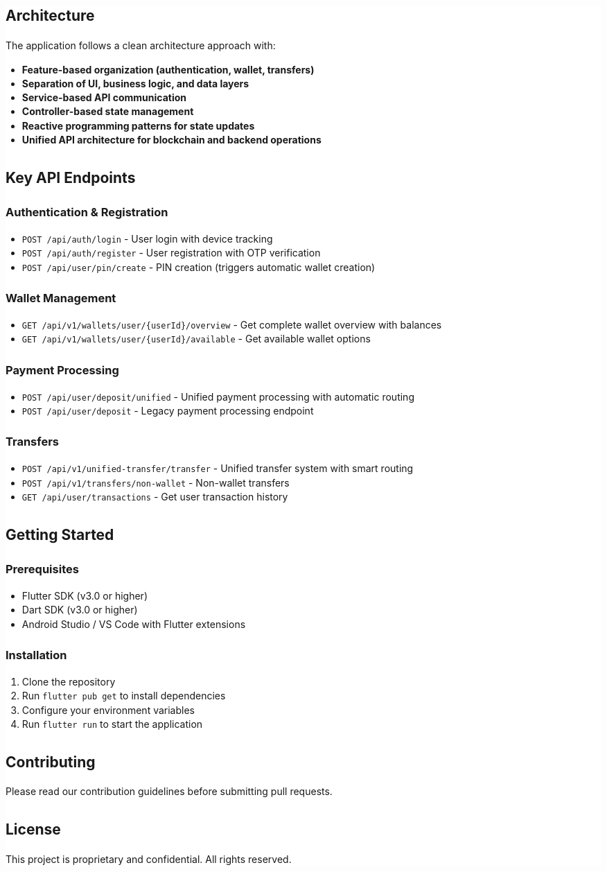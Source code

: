 ## Architecture

The application follows a clean architecture approach with:

- **Feature-based organization (authentication, wallet, transfers)**
- **Separation of UI, business logic, and data layers**
- **Service-based API communication**
- **Controller-based state management**
- **Reactive programming patterns for state updates**
- **Unified API architecture for blockchain and backend operations**

## Key API Endpoints

### Authentication & Registration
- `POST /api/auth/login` - User login with device tracking
- `POST /api/auth/register` - User registration with OTP verification
- `POST /api/user/pin/create` - PIN creation (triggers automatic wallet creation)

### Wallet Management
- `GET /api/v1/wallets/user/{userId}/overview` - Get complete wallet overview with balances
- `GET /api/v1/wallets/user/{userId}/available` - Get available wallet options

### Payment Processing
- `POST /api/user/deposit/unified` - Unified payment processing with automatic routing
- `POST /api/user/deposit` - Legacy payment processing endpoint

### Transfers
- `POST /api/v1/unified-transfer/transfer` - Unified transfer system with smart routing
- `POST /api/v1/transfers/non-wallet` - Non-wallet transfers
- `GET /api/user/transactions` - Get user transaction history

## Getting Started

### Prerequisites
- Flutter SDK (v3.0 or higher)
- Dart SDK (v3.0 or higher)
- Android Studio / VS Code with Flutter extensions

### Installation
1. Clone the repository
2. Run `flutter pub get` to install dependencies
3. Configure your environment variables
4. Run `flutter run` to start the application

## Contributing

Please read our contribution guidelines before submitting pull requests.

## License

This project is proprietary and confidential. All rights reserved.
